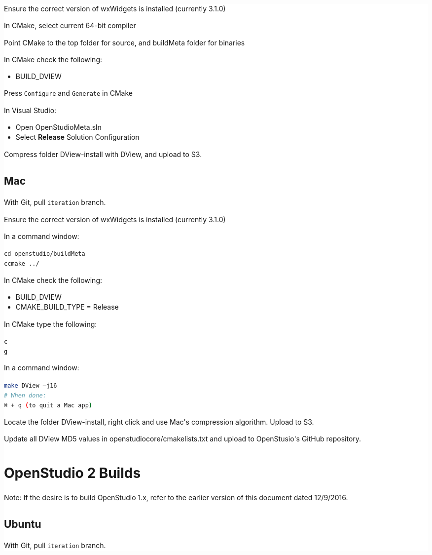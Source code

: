 Ensure the correct version of wxWidgets is installed (currently 3.1.0)

In CMake, select current 64-bit compiler

Point CMake to the top folder for source, and buildMeta folder for binaries

In CMake check the following:

- BUILD\_DVIEW

Press `Configure` and `Generate` in CMake

In Visual Studio:

- Open OpenStudioMeta.sln
- Select **Release** Solution Configuration

Compress folder DView-install with DView, and upload to S3.

Mac
---
With Git, pull `iteration` branch.

Ensure the correct version of wxWidgets is installed (currently 3.1.0)

In a command window:

	cd openstudio/buildMeta
	ccmake ../

In CMake check the following:

- BUILD\_DVIEW
- CMAKE\_BUILD\_TYPE = Release

In CMake type the following:

	c
	g

In a command window:
```bash
make DView –j16
# When done:
⌘ + q (to quit a Mac app)
```

Locate the folder DView-install, right click and use Mac's compression algorithm. Upload to S3.

Update all DView MD5 values in openstudiocore/cmakelists.txt and upload to OpenStusio's GitHub repository.

OpenStudio 2 Builds
======

Note: If the desire is to build OpenStudio 1.x, refer to the earlier version of this document dated 12/9/2016.

Ubuntu
------
With Git, pull `iteration` branch.
